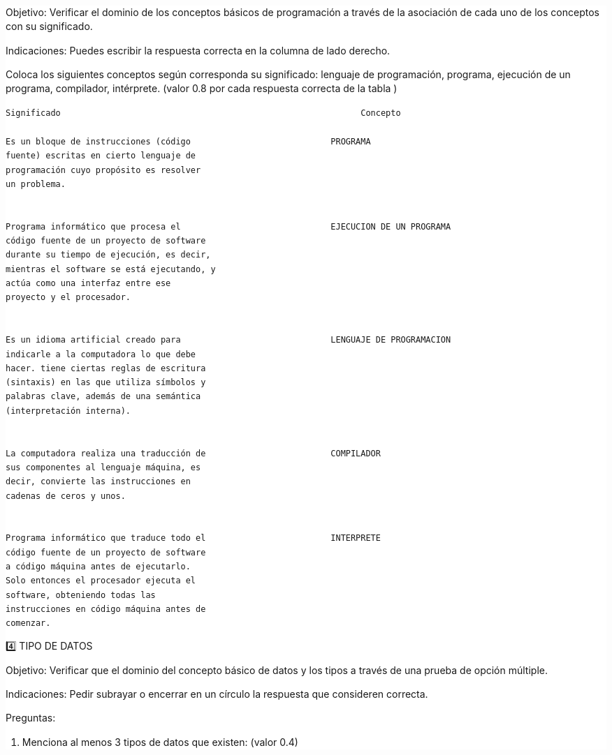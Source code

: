 Objetivo: Verificar el dominio de los conceptos básicos de programación a través de la  asociación de cada uno de los conceptos con su significado.

Indicaciones: Puedes escribir la respuesta correcta en la columna de lado derecho.

Coloca los siguientes conceptos según corresponda su significado: lenguaje de programación, programa, ejecución de un programa, compilador, intérprete. (valor 0.8
por cada respuesta correcta de la tabla )

    Significado                                                            Concepto

    Es un bloque de instrucciones (código                            PROGRAMA
    fuente) escritas en cierto lenguaje de
    programación cuyo propósito es resolver
    un problema.


    Programa informático que procesa el                              EJECUCION DE UN PROGRAMA
    código fuente de un proyecto de software
    durante su tiempo de ejecución, es decir,
    mientras el software se está ejecutando, y
    actúa como una interfaz entre ese
    proyecto y el procesador.


    Es un idioma artificial creado para                              LENGUAJE DE PROGRAMACION
    indicarle a la computadora lo que debe
    hacer. tiene ciertas reglas de escritura
    (sintaxis) en las que utiliza símbolos y
    palabras clave, además de una semántica
    (interpretación interna).


    La computadora realiza una traducción de                         COMPILADOR
    sus componentes al lenguaje máquina, es
    decir, convierte las instrucciones en
    cadenas de ceros y unos.


    Programa informático que traduce todo el                         INTERPRETE
    código fuente de un proyecto de software
    a código máquina antes de ejecutarlo.
    Solo entonces el procesador ejecuta el
    software, obteniendo todas las
    instrucciones en código máquina antes de
    comenzar.




4️⃣ TIPO DE DATOS

Objetivo: Verificar que el dominio del concepto básico de datos y los tipos a través de una prueba de opción múltiple.

Indicaciones: Pedir subrayar o encerrar en un círculo la respuesta que consideren correcta.

Preguntas:

1. Menciona al menos 3 tipos de datos que existen: (valor 0.4)
